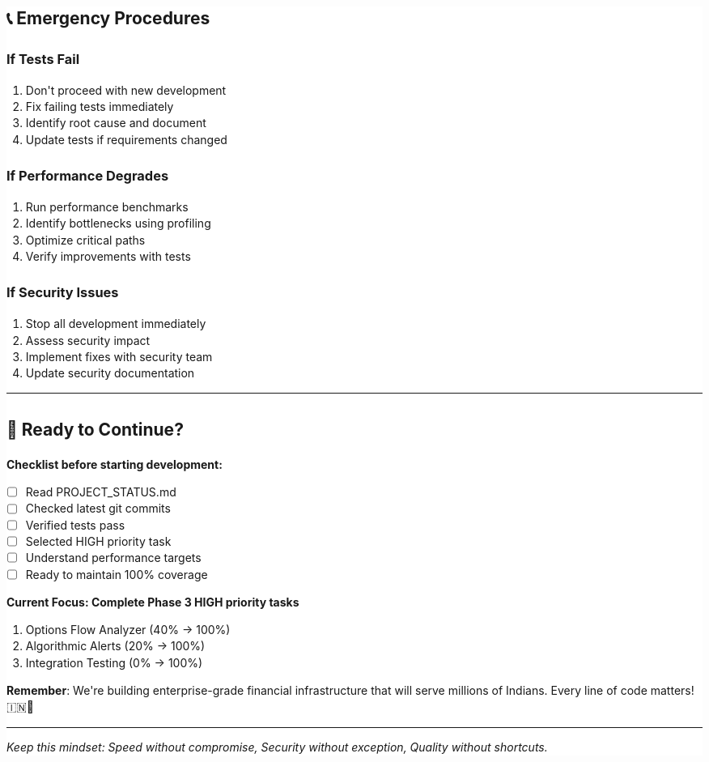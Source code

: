 ## 📞 Emergency Procedures

### **If Tests Fail**
1. Don't proceed with new development
2. Fix failing tests immediately
3. Identify root cause and document
4. Update tests if requirements changed

### **If Performance Degrades**
1. Run performance benchmarks
2. Identify bottlenecks using profiling
3. Optimize critical paths
4. Verify improvements with tests

### **If Security Issues**
1. Stop all development immediately
2. Assess security impact
3. Implement fixes with security team
4. Update security documentation

---

## 🚀 Ready to Continue?

**Checklist before starting development:**
- [ ] Read PROJECT_STATUS.md
- [ ] Checked latest git commits
- [ ] Verified tests pass
- [ ] Selected HIGH priority task
- [ ] Understand performance targets
- [ ] Ready to maintain 100% coverage

**Current Focus: Complete Phase 3 HIGH priority tasks**
1. Options Flow Analyzer (40% → 100%)
2. Algorithmic Alerts (20% → 100%)
3. Integration Testing (0% → 100%)

**Remember**: We're building enterprise-grade financial infrastructure that will serve millions of Indians. Every line of code matters! 🇮🇳💪

---
*Keep this mindset: Speed without compromise, Security without exception, Quality without shortcuts.*